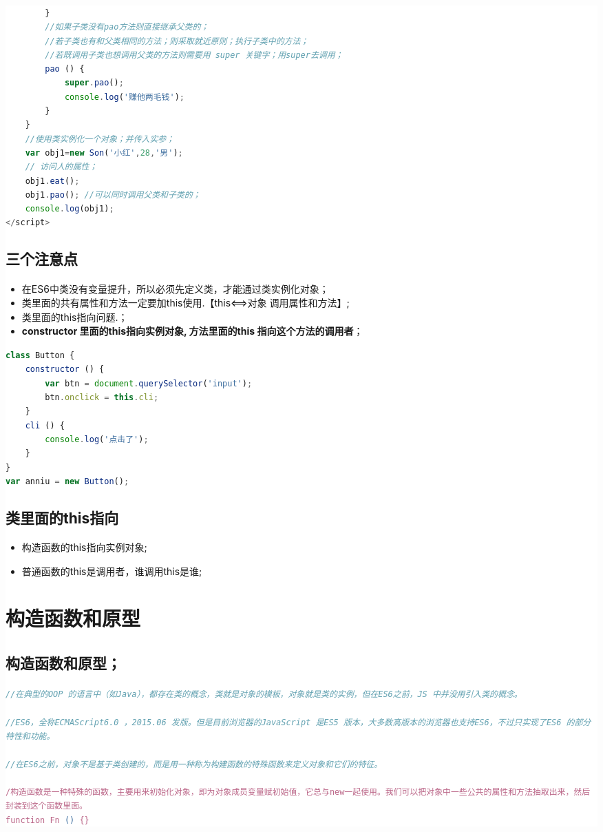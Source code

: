 ```js
        }
        //如果子类没有pao方法则直接继承父类的；
        //若子类也有和父类相同的方法；则采取就近原则；执行子类中的方法；
        //若既调用子类也想调用父类的方法则需要用 super 关键字；用super去调用；
        pao () {
            super.pao();
            console.log('赚他两毛钱');
        }
    }
    //使用类实例化一个对象；并传入实参；
    var obj1=new Son('小红',28,'男');
    // 访问人的属性；
    obj1.eat();
    obj1.pao(); //可以同时调用父类和子类的；
    console.log(obj1);
</script>
```

## 三个注意点

- 在ES6中类没有变量提升，所以必须先定义类，才能通过类实例化对象；
- 类里面的共有属性和方法一定要加this使用.【this<==>对象 调用属性和方法】;
- 类里面的this指向问题.；
- **constructor 里面的this指向实例对象, 方法里面的this 指向这个方法的调用者**；

```js
class Button {
	constructor () {
		var btn = document.querySelector('input');
		btn.onclick = this.cli;
	}
	cli () {
		console.log('点击了');
	}
}
var anniu = new Button();
```

## 类里面的this指向

- 构造函数的this指向实例对象;

- 普通函数的this是调用者，谁调用this是谁;

# 构造函数和原型

## 构造函数和原型；

```javascript
//在典型的OOP 的语言中（如Java），都存在类的概念，类就是对象的模板，对象就是类的实例，但在ES6之前，JS 中并没用引入类的概念。

//ES6，全称ECMAScript6.0 ，2015.06 发版。但是目前浏览器的JavaScript 是ES5 版本，大多数高版本的浏览器也支持ES6，不过只实现了ES6 的部分特性和功能。

//在ES6之前，对象不是基于类创建的，而是用一种称为构建函数的特殊函数来定义对象和它们的特征。

/构造函数是一种特殊的函数，主要用来初始化对象，即为对象成员变量赋初始值，它总与new一起使用。我们可以把对象中一些公共的属性和方法抽取出来，然后封装到这个函数里面。
function Fn () {}
```
